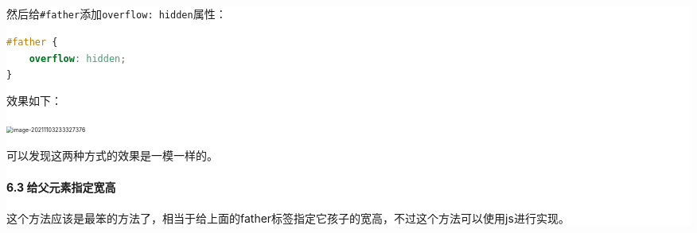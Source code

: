 然后给`#father`添加`overflow: hidden`属性：

```css
#father {
    overflow: hidden;
}
```

效果如下：

<img src="https://codereaper-image-bed.oss-cn-shenzhen.aliyuncs.com/img/my-picture-bed/image-20211103233327376.png" alt="image-20211103233327376" style="zoom:50%;" />

可以发现这两种方式的效果是一模一样的。

#### 6.3 给父元素指定宽高

这个方法应该是最笨的方法了，相当于给上面的father标签指定它孩子的宽高，不过这个方法可以使用js进行实现。